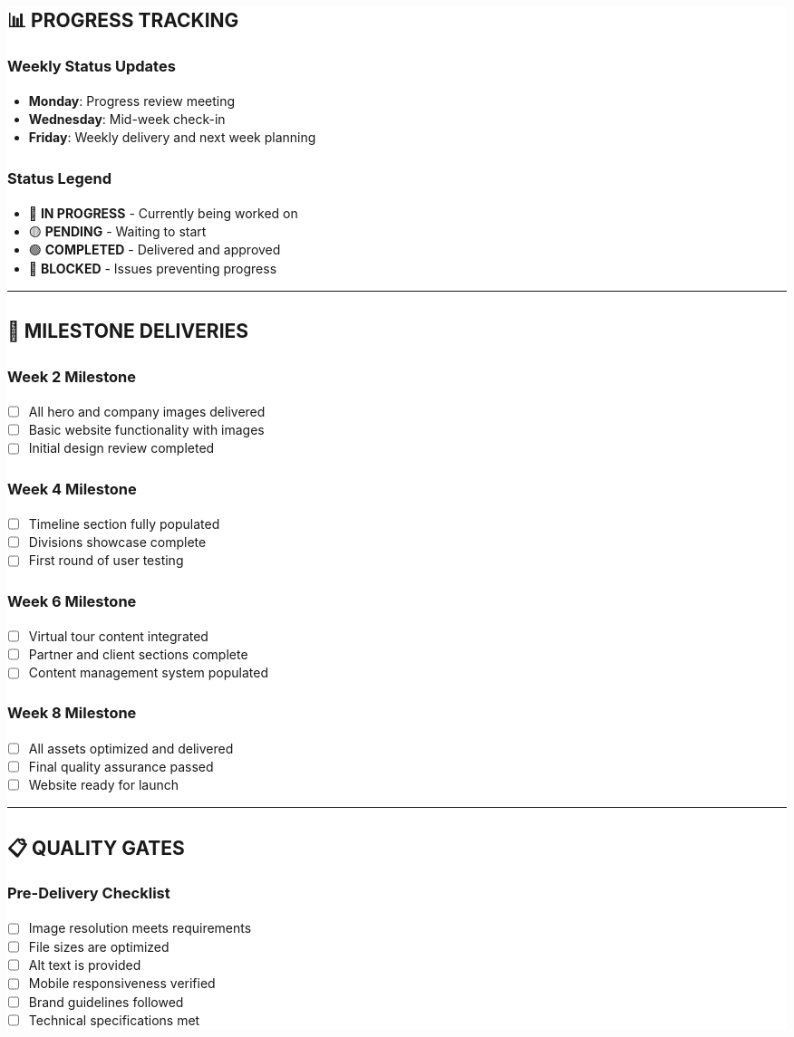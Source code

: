 
## 📊 **PROGRESS TRACKING**

### **Weekly Status Updates**
- **Monday**: Progress review meeting
- **Wednesday**: Mid-week check-in
- **Friday**: Weekly delivery and next week planning

### **Status Legend**
- 🔴 **IN PROGRESS** - Currently being worked on
- 🟡 **PENDING** - Waiting to start
- 🟢 **COMPLETED** - Delivered and approved
- 🔴 **BLOCKED** - Issues preventing progress

---

## 🎯 **MILESTONE DELIVERIES**

### **Week 2 Milestone**
- [ ] All hero and company images delivered
- [ ] Basic website functionality with images
- [ ] Initial design review completed

### **Week 4 Milestone**
- [ ] Timeline section fully populated
- [ ] Divisions showcase complete
- [ ] First round of user testing

### **Week 6 Milestone**
- [ ] Virtual tour content integrated
- [ ] Partner and client sections complete
- [ ] Content management system populated

### **Week 8 Milestone**
- [ ] All assets optimized and delivered
- [ ] Final quality assurance passed
- [ ] Website ready for launch

---

## 📋 **QUALITY GATES**

### **Pre-Delivery Checklist**
- [ ] Image resolution meets requirements
- [ ] File sizes are optimized
- [ ] Alt text is provided
- [ ] Mobile responsiveness verified
- [ ] Brand guidelines followed
- [ ] Technical specifications met
